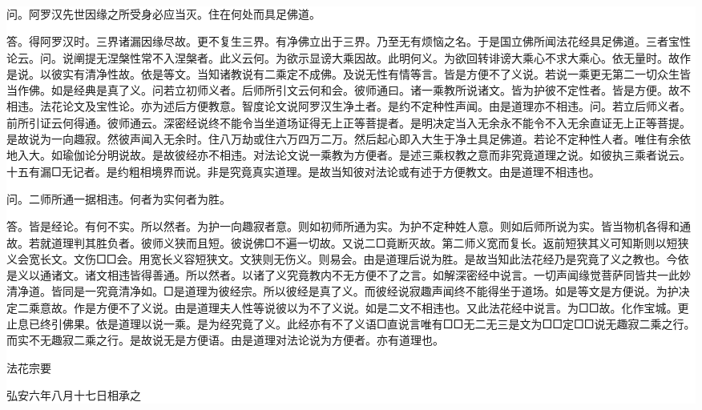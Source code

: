 问。阿罗汉先世因缘之所受身必应当灭。住在何处而具足佛道。  

答。得阿罗汉时。三界诸漏因缘尽故。更不复生三界。有净佛立出于三界。乃至无有烦恼之名。于是国立佛所闻法花经具足佛道。三者宝性论云。问。说阐提无涅槃性常不入涅槃者。此义云何。为欲示显谤大乘因故。此明何义。为欲回转诽谤大乘心不求大乘心。依无量时。故作是说。以彼实有清净性故。依是等文。当知诸教说有二乘定不成佛。及说无性有情等言。皆是方便不了义说。若说一乘更无第二一切众生皆当作佛。如是经典是真了义。问若立初师义者。后师所引文云何和会。彼师通曰。诸一乘教所说诸文。皆为护彼不定性者。皆是方便。故不相违。法花论文及宝性论。亦为述后方便教意。智度论文说阿罗汉生净土者。是约不定种性声闻。由是道理亦不相违。问。若立后师义者。前所引证云何得通。彼师通云。深密经说终不能令当坐道场证得无上正等菩提者。是明决定当入无余永不能令不入无余直证无上正等菩提。是故说为一向趣寂。然彼声闻入无余时。住八万劫或住六万四万二万。然后起心即入大生于净土具足佛道。若论不定种性人者。唯住有余依地入大。如瑜伽论分明说故。是故彼经亦不相违。对法论文说一乘教为方便者。是述三乘权教之意而非究竟道理之说。如彼执三乘者说云。十五有漏□无记者。是约粗相境界而说。非是究竟真实道理。是故当知彼对法论或有述于方便教文。由是道理不相违也。  

问。二师所通一据相违。何者为实何者为胜。  

答。皆是经论。有何不实。所以然者。为护一向趣寂者意。则如初师所通为实。为护不定种姓人意。则如后师所说为实。皆当物机各得和通故。若就道理判其胜负者。彼师义狭而且短。彼说佛□不遍一切故。又说二□竟断灭故。第二师义宽而复长。返前短狭其义可知斯则以短狭义会宽长文。文伤□□会。用宽长义容短狭文。文狭则无伤义。则易会。由是道理后说为胜。是故当知此法花经乃是究竟了义之教也。今依是义以通诸文。诸文相违皆得善通。所以然者。以诸了义究竟教内不无方便不了之言。如解深密经中说言。一切声闻缘觉菩萨同皆共一此妙清净道。皆同是一究竟清净如。□是道理为彼经宗。所以彼经是真了义。而彼经说寂趣声闻终不能得坐于道场。如是等文是方便说。为护决定二乘意故。作是方便不了义说。由是道理夫人性等说彼以为不了义说。如是二文不相违也。又此法花经中说言。为□□故。化作宝城。更止息已终引佛果。依是道理以说一乘。是为经究竟了义。此经亦有不了义语□直说言唯有□□无二无三是文为□□定□□说无趣寂二乘之行。而实不无趣寂二乘之行。是故说无是方便语。由是道理对法论说为方便者。亦有道理也。  

法花宗要  

弘安六年八月十七日相承之  
